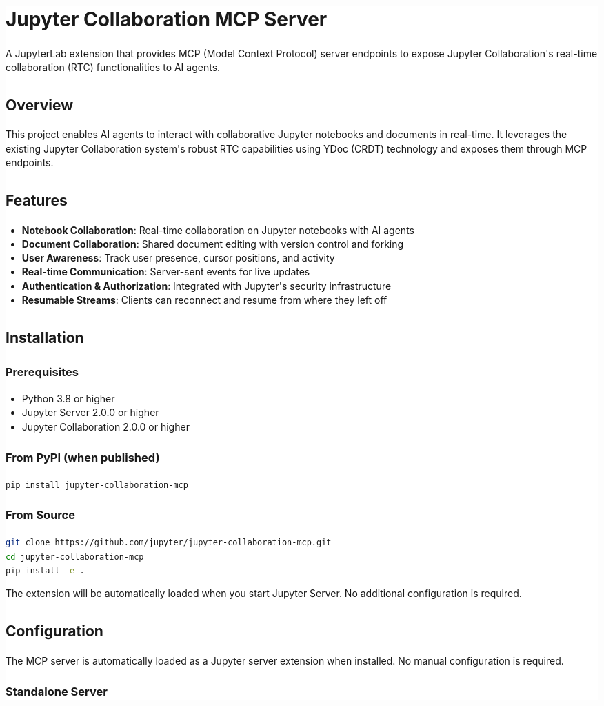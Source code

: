 # Jupyter Collaboration MCP Server

A JupyterLab extension that provides MCP (Model Context Protocol) server endpoints to expose Jupyter Collaboration's real-time collaboration (RTC) functionalities to AI agents.

## Overview

This project enables AI agents to interact with collaborative Jupyter notebooks and documents in real-time. It leverages the existing Jupyter Collaboration system's robust RTC capabilities using YDoc (CRDT) technology and exposes them through MCP endpoints.

## Features

- **Notebook Collaboration**: Real-time collaboration on Jupyter notebooks with AI agents
- **Document Collaboration**: Shared document editing with version control and forking
- **User Awareness**: Track user presence, cursor positions, and activity
- **Real-time Communication**: Server-sent events for live updates
- **Authentication & Authorization**: Integrated with Jupyter's security infrastructure
- **Resumable Streams**: Clients can reconnect and resume from where they left off

## Installation

### Prerequisites

- Python 3.8 or higher
- Jupyter Server 2.0.0 or higher
- Jupyter Collaboration 2.0.0 or higher

### From PyPI (when published)

```bash
pip install jupyter-collaboration-mcp
```

### From Source

```bash
git clone https://github.com/jupyter/jupyter-collaboration-mcp.git
cd jupyter-collaboration-mcp
pip install -e .
```

The extension will be automatically loaded when you start Jupyter Server. No additional configuration is required.

## Configuration

The MCP server is automatically loaded as a Jupyter server extension when installed. No manual configuration is required.

### Standalone Server
